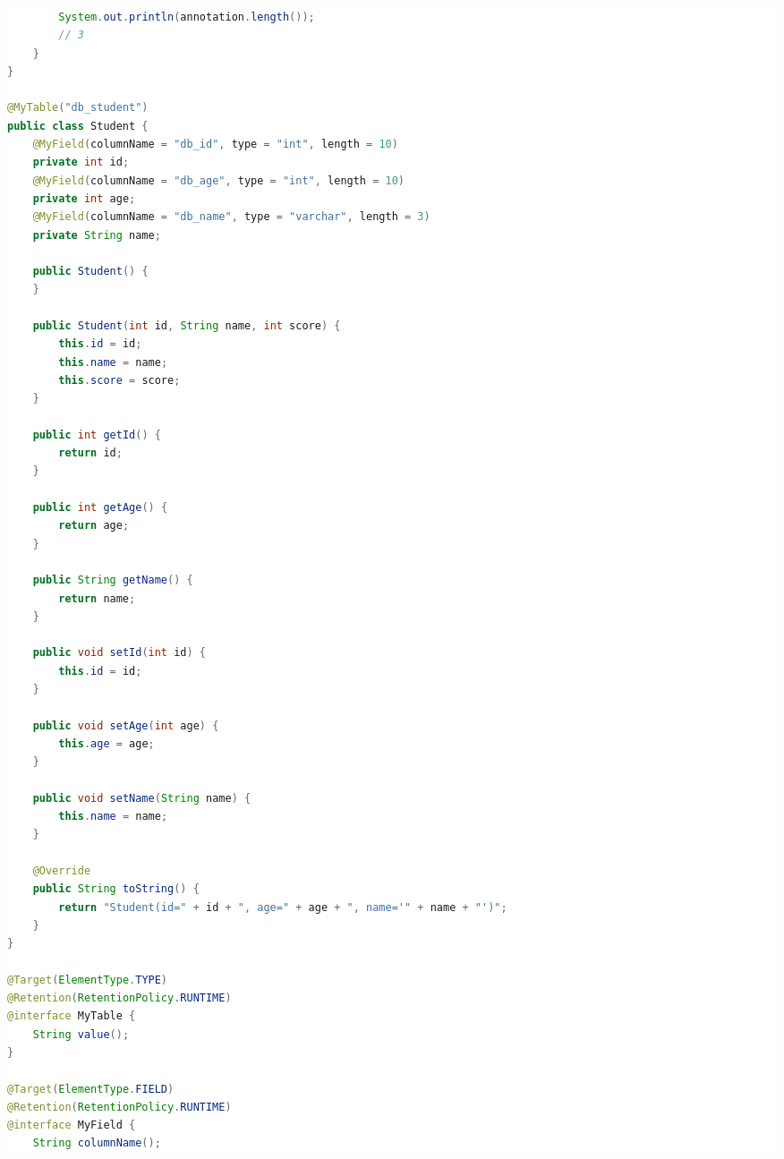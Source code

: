 ```java
        System.out.println(annotation.length());
        // 3
    }
}

@MyTable("db_student")
public class Student {
    @MyField(columnName = "db_id", type = "int", length = 10)
    private int id;
    @MyField(columnName = "db_age", type = "int", length = 10)
    private int age;
    @MyField(columnName = "db_name", type = "varchar", length = 3)
    private String name;

    public Student() {
    }

    public Student(int id, String name, int score) {
        this.id = id;
        this.name = name;
        this.score = score;
    }

    public int getId() {
        return id;
    }

    public int getAge() {
        return age;
    }

    public String getName() {
        return name;
    }

    public void setId(int id) {
        this.id = id;
    }

    public void setAge(int age) {
        this.age = age;
    }

    public void setName(String name) {
        this.name = name;
    }

    @Override
    public String toString() {
        return "Student(id=" + id + ", age=" + age + ", name='" + name + "')";
    }
}

@Target(ElementType.TYPE)
@Retention(RetentionPolicy.RUNTIME)
@interface MyTable {
    String value();
}

@Target(ElementType.FIELD)
@Retention(RetentionPolicy.RUNTIME)
@interface MyField {
    String columnName();
```